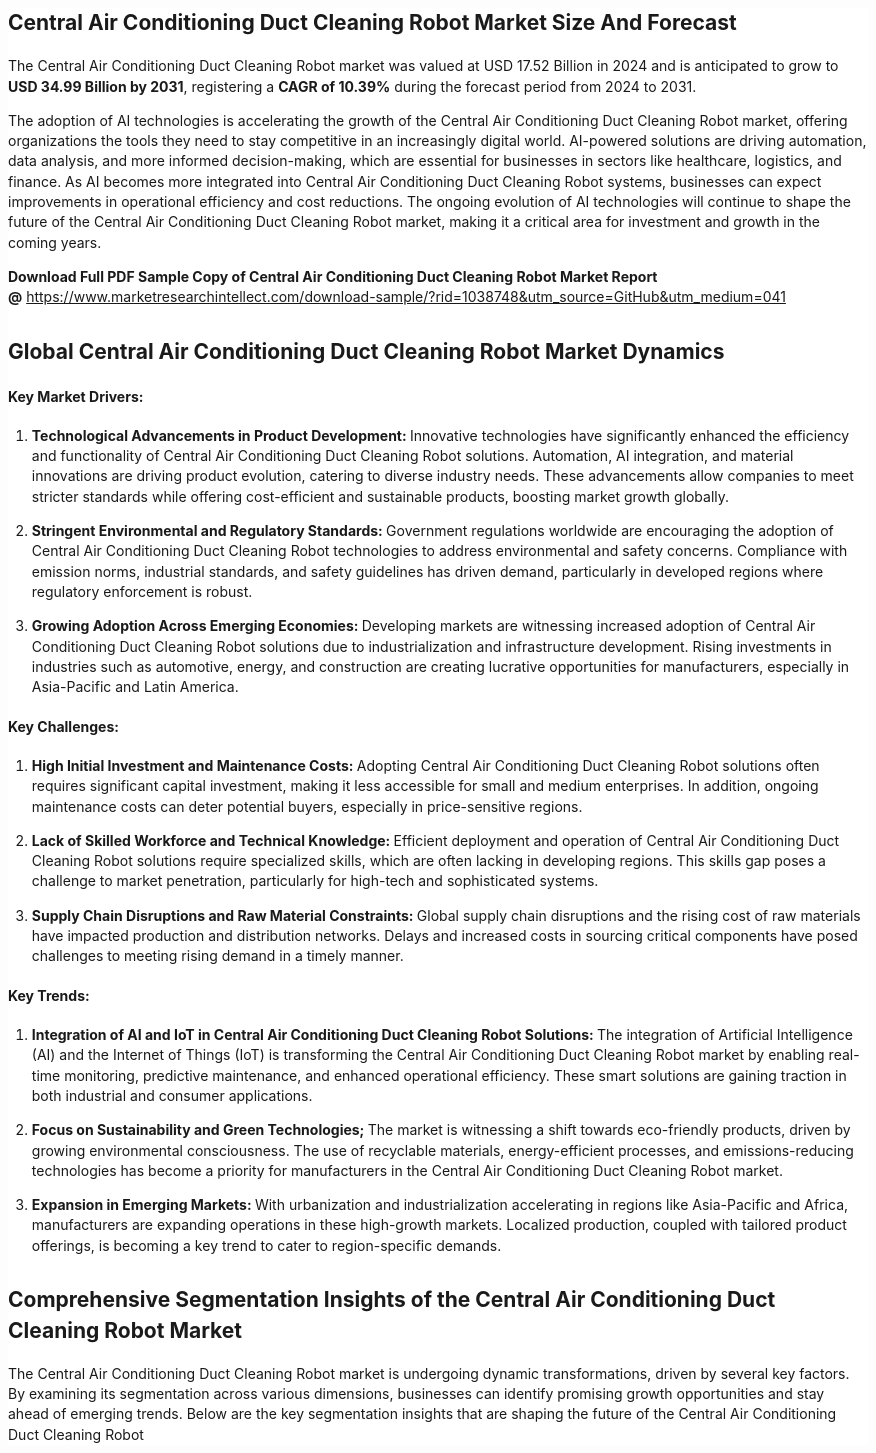 <h2>Central Air Conditioning Duct Cleaning Robot Market Size And Forecast</h2><p>The Central Air Conditioning Duct Cleaning Robot market was valued at USD 17.52 Billion in 2024 and is anticipated to grow to <strong>USD 34.99 Billion by 2031</strong>, registering a <strong>CAGR of 10.39%</strong> during the forecast period from 2024 to 2031.</p><p>The adoption of AI technologies is accelerating the growth of the Central Air Conditioning Duct Cleaning Robot market, offering organizations the tools they need to stay competitive in an increasingly digital world. AI-powered solutions are driving automation, data analysis, and more informed decision-making, which are essential for businesses in sectors like healthcare, logistics, and finance. As AI becomes more integrated into Central Air Conditioning Duct Cleaning Robot systems, businesses can expect improvements in operational efficiency and cost reductions. The ongoing evolution of AI technologies will continue to shape the future of the Central Air Conditioning Duct Cleaning Robot market, making it a critical area for investment and growth in the coming years.</p><p><strong>Download Full PDF Sample Copy of Central Air Conditioning Duct Cleaning Robot Market Report @</strong>&nbsp;<a href="https://www.marketresearchintellect.com/download-sample/?rid=1038748&amp;utm_source=GitHub&amp;utm_medium=041">https://www.marketresearchintellect.com/download-sample/?rid=1038748&amp;utm_source=GitHub&amp;utm_medium=041</a></p><h2>Global Central Air Conditioning Duct Cleaning Robot Market Dynamics</h2><h4><strong>Key Market Drivers:</strong></h4><ol><li><p><strong>Technological Advancements in Product Development:&nbsp;</strong>Innovative technologies have significantly enhanced the efficiency and functionality of Central Air Conditioning Duct Cleaning Robot solutions. Automation, AI integration, and material innovations are driving product evolution, catering to diverse industry needs. These advancements allow companies to meet stricter standards while offering cost-efficient and sustainable products, boosting market growth globally.</p></li><li><p><strong>Stringent Environmental and Regulatory Standards:&nbsp;</strong>Government regulations worldwide are encouraging the adoption of Central Air Conditioning Duct Cleaning Robot technologies to address environmental and safety concerns. Compliance with emission norms, industrial standards, and safety guidelines has driven demand, particularly in developed regions where regulatory enforcement is robust.</p></li><li><p><strong>Growing Adoption Across Emerging Economies:&nbsp;</strong>Developing markets are witnessing increased adoption of Central Air Conditioning Duct Cleaning Robot solutions due to industrialization and infrastructure development. Rising investments in industries such as automotive, energy, and construction are creating lucrative opportunities for manufacturers, especially in Asia-Pacific and Latin America.</p></li></ol><h4><strong>Key Challenges:</strong></h4><ol><li><p><strong>High Initial Investment and Maintenance Costs:&nbsp;</strong>Adopting Central Air Conditioning Duct Cleaning Robot solutions often requires significant capital investment, making it less accessible for small and medium enterprises. In addition, ongoing maintenance costs can deter potential buyers, especially in price-sensitive regions.</p></li><li><p><strong>Lack of Skilled Workforce and Technical Knowledge:&nbsp;</strong>Efficient deployment and operation of Central Air Conditioning Duct Cleaning Robot solutions require specialized skills, which are often lacking in developing regions. This skills gap poses a challenge to market penetration, particularly for high-tech and sophisticated systems.</p></li><li><p><strong>Supply Chain Disruptions and Raw Material Constraints:&nbsp;</strong>Global supply chain disruptions and the rising cost of raw materials have impacted production and distribution networks. Delays and increased costs in sourcing critical components have posed challenges to meeting rising demand in a timely manner.</p></li></ol><h4><strong>Key Trends:</strong></h4><ol><li><p><strong>Integration of AI and IoT in Central Air Conditioning Duct Cleaning Robot Solutions:&nbsp;</strong>The integration of Artificial Intelligence (AI) and the Internet of Things (IoT) is transforming the Central Air Conditioning Duct Cleaning Robot market by enabling real-time monitoring, predictive maintenance, and enhanced operational efficiency. These smart solutions are gaining traction in both industrial and consumer applications.</p></li><li><p><strong>Focus on Sustainability and Green Technologies;&nbsp;</strong>The market is witnessing a shift towards eco-friendly products, driven by growing environmental consciousness. The use of recyclable materials, energy-efficient processes, and emissions-reducing technologies has become a priority for manufacturers in the Central Air Conditioning Duct Cleaning Robot market.</p></li><li><p><strong>Expansion in Emerging Markets:&nbsp;</strong>With urbanization and industrialization accelerating in regions like Asia-Pacific and Africa, manufacturers are expanding operations in these high-growth markets. Localized production, coupled with tailored product offerings, is becoming a key trend to cater to region-specific demands.</p></li></ol><div class="article-main__content" data-test-id="publishing-text-block"><h2>Comprehensive Segmentation Insights of the Central Air Conditioning Duct Cleaning Robot Market</h2><p>The Central Air Conditioning Duct Cleaning Robot market is undergoing dynamic transformations, driven by several key factors. By examining its segmentation across various dimensions, businesses can identify promising growth opportunities and stay ahead of emerging trends. Below are the key segmentation insights that are shaping the future of the Central Air Conditioning Duct Cleaning Robot